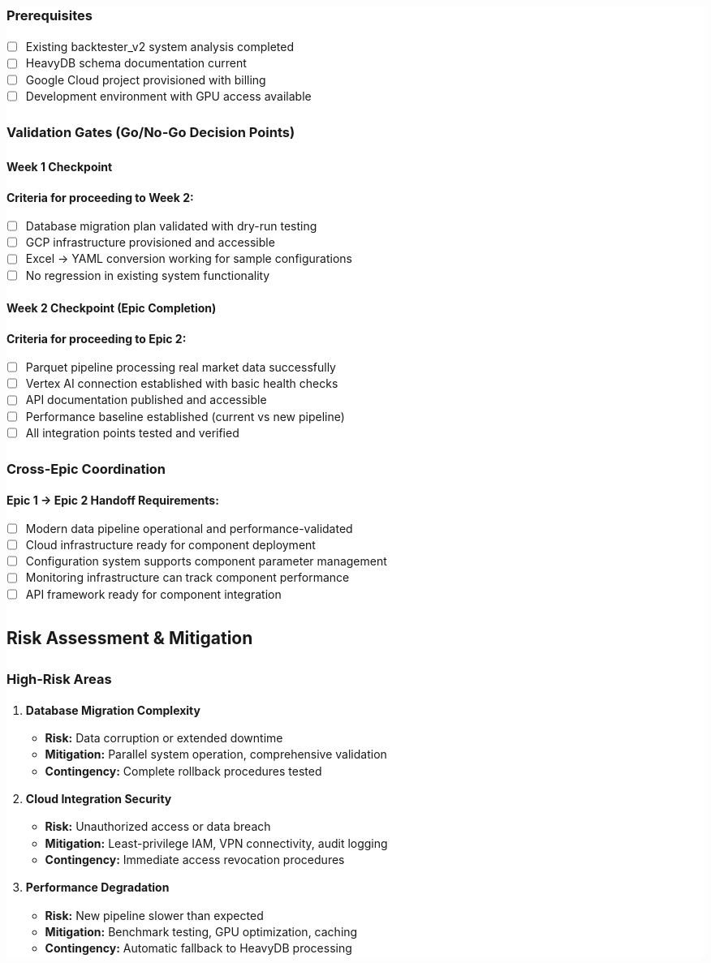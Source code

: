 ### Prerequisites
- [ ] Existing backtester_v2 system analysis completed
- [ ] HeavyDB schema documentation current
- [ ] Google Cloud project provisioned with billing
- [ ] Development environment with GPU access available

### Validation Gates (Go/No-Go Decision Points)

#### Week 1 Checkpoint
**Criteria for proceeding to Week 2:**
- [ ] Database migration plan validated with dry-run testing
- [ ] GCP infrastructure provisioned and accessible
- [ ] Excel → YAML conversion working for sample configurations
- [ ] No regression in existing system functionality

#### Week 2 Checkpoint (Epic Completion)
**Criteria for proceeding to Epic 2:**
- [ ] Parquet pipeline processing real market data successfully
- [ ] Vertex AI connection established with basic health checks
- [ ] API documentation published and accessible
- [ ] Performance baseline established (current vs new pipeline)
- [ ] All integration points tested and verified

### Cross-Epic Coordination

**Epic 1 → Epic 2 Handoff Requirements:**
- [ ] Modern data pipeline operational and performance-validated
- [ ] Cloud infrastructure ready for component deployment
- [ ] Configuration system supports component parameter management
- [ ] Monitoring infrastructure can track component performance
- [ ] API framework ready for component integration

## Risk Assessment & Mitigation

### High-Risk Areas

1. **Database Migration Complexity**
   - **Risk:** Data corruption or extended downtime
   - **Mitigation:** Parallel system operation, comprehensive validation
   - **Contingency:** Complete rollback procedures tested

2. **Cloud Integration Security**
   - **Risk:** Unauthorized access or data breach
   - **Mitigation:** Least-privilege IAM, VPN connectivity, audit logging
   - **Contingency:** Immediate access revocation procedures

3. **Performance Degradation**
   - **Risk:** New pipeline slower than expected
   - **Mitigation:** Benchmark testing, GPU optimization, caching
   - **Contingency:** Automatic fallback to HeavyDB processing
